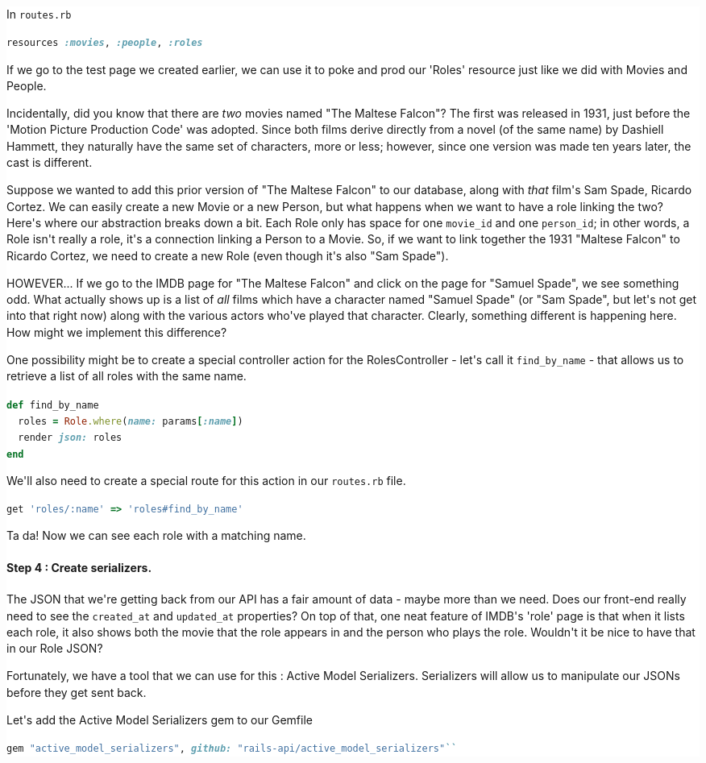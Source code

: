   In `routes.rb`
  ```ruby
  resources :movies, :people, :roles
  ```

  If we go to the test page we created earlier, we can use it to poke and prod our 'Roles' resource just like we did with Movies and People.

  Incidentally, did you know that there are _two_ movies named "The Maltese Falcon"? The first was released in 1931, just before the 'Motion Picture Production Code' was adopted. Since both films derive directly from a novel (of the same name) by Dashiell Hammett, they naturally have the same set of characters, more or less; however, since one version was made ten years later, the cast is different.

  Suppose we wanted to add this prior version of "The Maltese Falcon" to our database, along with _that_ film's Sam Spade, Ricardo Cortez. We can easily create a new Movie or a new Person, but what happens when we want to have a role linking the two? Here's where our abstraction breaks down a bit. Each Role only has space for one `movie_id` and one `person_id`; in other words, a Role isn't really a role, it's a connection linking a Person to a Movie. So, if we want to link together the 1931 "Maltese Falcon" to Ricardo Cortez, we need to create a new Role (even though it's also "Sam Spade").

  HOWEVER... If we go to the IMDB page for "The Maltese Falcon" and click on the page for "Samuel Spade", we see something odd.
  What actually shows up is a list of _all_ films which have a character named "Samuel Spade" (or "Sam Spade", but let's not get into that right now) along with the various actors who've played that character. Clearly, something different is happening here. How might we implement this difference?

  One possibility might be to create a special controller action for the RolesController - let's call it `find_by_name` - that allows us to retrieve a list of all roles with the same name.

  ```ruby
  def find_by_name
    roles = Role.where(name: params[:name])
    render json: roles
  end
  ```

  We'll also need to create a special route for this action in our `routes.rb` file.

  ```ruby
  get 'roles/:name' => 'roles#find_by_name'
  ```

  Ta da! Now we can see each role with a matching name.

#### Step 4 : Create serializers.
  The JSON that we're getting back from our API has a fair amount of data - maybe more than we need. Does our front-end really need to see the `created_at` and `updated_at` properties? On top of that, one neat feature of IMDB's 'role' page is that when it lists each role, it also shows both the movie that the role appears in and the person who plays the role. Wouldn't it be nice to have that in our Role JSON?

  Fortunately, we have a tool that we can use for this : Active Model Serializers. Serializers will allow us to manipulate our JSONs before they get sent back.

  Let's add the Active Model Serializers gem to our Gemfile

  ```ruby
  gem "active_model_serializers", github: "rails-api/active_model_serializers"``
  ```
